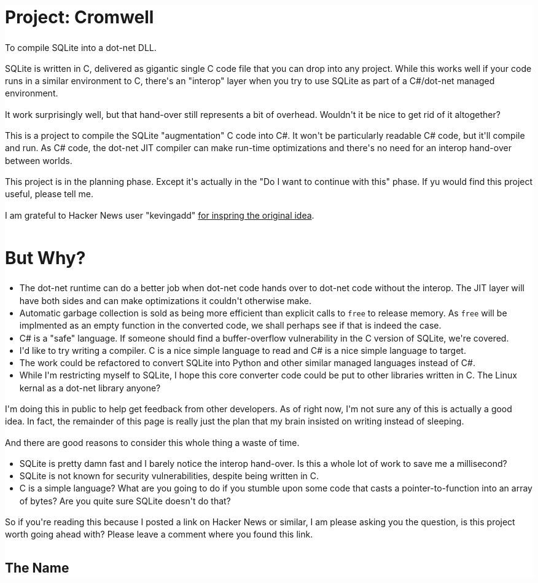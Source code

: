 # Project: Cromwell
To compile SQLite into a dot-net DLL.

SQLite is written in C, delivered as gigantic single C code file that you can drop into any project. While this works well if your code runs in a similar environment to C, there's an "interop" layer when you try to use SQLite as part of a C#/dot-net managed environment.

It work surprisingly well, but that hand-over still represents a bit of overhead. Wouldn't it be nice to get rid of it altogether?

This is a project to compile the SQLite "augmentation" C code into C#. It won't be particularly readable C# code, but it'll compile and run. As C# code, the dot-net JIT compiler can make run-time optimizations and there's no need for an interop hand-over between worlds.

This project is in the planning phase. Except it's actually in the "Do I want to continue with this" phase. If yu would find this project useful, please tell me. 

I am grateful to Hacker News user "kevingadd" [for inspring the original idea](https://news.ycombinator.com/item?id=33513842).

# But Why?

- The dot-net runtime can do a better job when dot-net code hands over to dot-net code without the interop. The JIT layer will have both sides and can make optimizations it couldn't otherwise make.
- Automatic garbage collection is sold as being more efficient than explicit calls to `free` to release memory. As `free` will be implmented as an empty function in the converted code, we shall perhaps see if that is indeed the case.
- C# is a "safe" language. If someone should find a buffer-overflow vulnerability in the C version of SQLite, we're covered.
- I'd like to try writing a compiler. C is a nice simple language to read and C# is a nice simple language to target.
- The work could be refactored to convert SQLite into Python and other similar managed languages instead of C#.
- While I'm restricting myself to SQLite, I hope this core converter code could be put to other libraries written in C. The Linux kernal as a dot-net library anyone?

I'm doing this in public to help get feedback from other developers. As of right now, I'm not sure any of this is actually a good idea. In fact, the remainder of this page is really just the plan that my brain insisted on writing instead of sleeping. 

And there are good reasons to consider this whole thing a waste of time.

- SQLite is pretty damn fast and I barely notice the interop hand-over. Is this a whole lot of work to save me a millisecond?
- SQLite is not known for security vulnerabilities, despite being written in C.
- C is a simple language? What are you going to do if you stumble upon some code that casts a pointer-to-function into an array of bytes? Are you quite sure SQLite doesn't do that?

So if you're reading this because I posted a link on Hacker News or similar, I am please asking you the question, is this project worth going ahead with? Please leave a comment where you found this link.

## The Name
